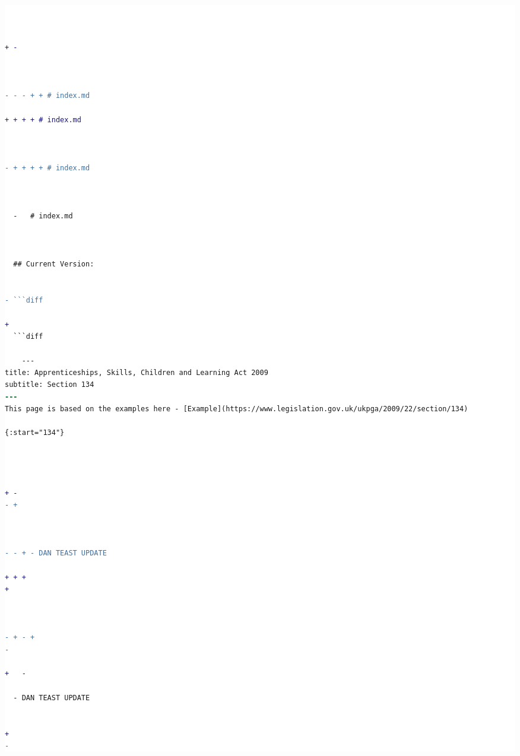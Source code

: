 ```diff

  

+ -   

  

- - - + + # index.md

+ + + + # index.md

  

- + + + + # index.md

  

  -   # index.md

  

  ## Current Version:


- ```diff

+ 
  ```diff

    ---
title: Apprenticeships, Skills, Children and Learning Act 2009
subtitle: Section 134
---
This page is based on the examples here - [Example](https://www.legislation.gov.uk/ukpga/2009/22/section/134)

{:start="134"}




+ - 
- + 

  

- - + - DAN TEAST UPDATE 

+ + + 
+ 

  

- + - + 
- 

+   - 

  - DAN TEAST UPDATE 


+ 
-   
```